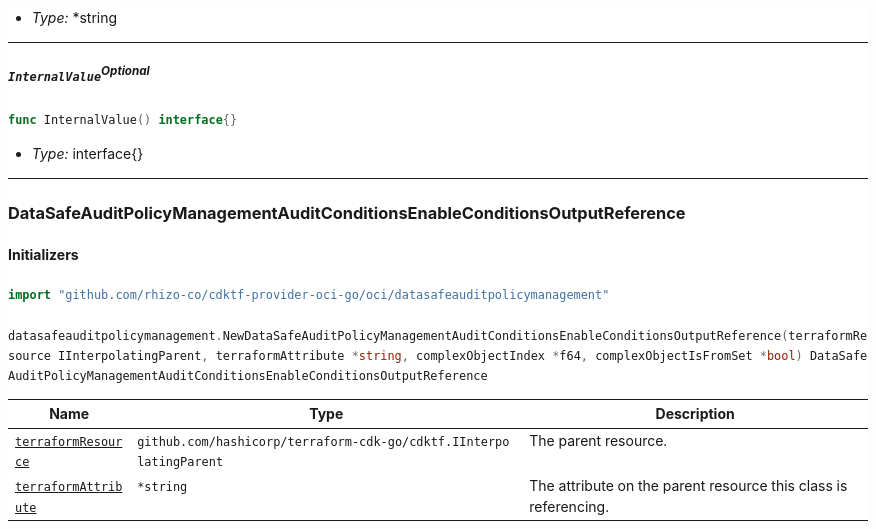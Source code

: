 - *Type:* *string

---

##### `InternalValue`<sup>Optional</sup> <a name="InternalValue" id="rhizo-co-terraform-provider-oci.dataSafeAuditPolicyManagement.DataSafeAuditPolicyManagementAuditConditionsEnableConditionsList.property.internalValue"></a>

```go
func InternalValue() interface{}
```

- *Type:* interface{}

---


### DataSafeAuditPolicyManagementAuditConditionsEnableConditionsOutputReference <a name="DataSafeAuditPolicyManagementAuditConditionsEnableConditionsOutputReference" id="rhizo-co-terraform-provider-oci.dataSafeAuditPolicyManagement.DataSafeAuditPolicyManagementAuditConditionsEnableConditionsOutputReference"></a>

#### Initializers <a name="Initializers" id="rhizo-co-terraform-provider-oci.dataSafeAuditPolicyManagement.DataSafeAuditPolicyManagementAuditConditionsEnableConditionsOutputReference.Initializer"></a>

```go
import "github.com/rhizo-co/cdktf-provider-oci-go/oci/datasafeauditpolicymanagement"

datasafeauditpolicymanagement.NewDataSafeAuditPolicyManagementAuditConditionsEnableConditionsOutputReference(terraformResource IInterpolatingParent, terraformAttribute *string, complexObjectIndex *f64, complexObjectIsFromSet *bool) DataSafeAuditPolicyManagementAuditConditionsEnableConditionsOutputReference
```

| **Name** | **Type** | **Description** |
| --- | --- | --- |
| <code><a href="#rhizo-co-terraform-provider-oci.dataSafeAuditPolicyManagement.DataSafeAuditPolicyManagementAuditConditionsEnableConditionsOutputReference.Initializer.parameter.terraformResource">terraformResource</a></code> | <code>github.com/hashicorp/terraform-cdk-go/cdktf.IInterpolatingParent</code> | The parent resource. |
| <code><a href="#rhizo-co-terraform-provider-oci.dataSafeAuditPolicyManagement.DataSafeAuditPolicyManagementAuditConditionsEnableConditionsOutputReference.Initializer.parameter.terraformAttribute">terraformAttribute</a></code> | <code>*string</code> | The attribute on the parent resource this class is referencing. |
